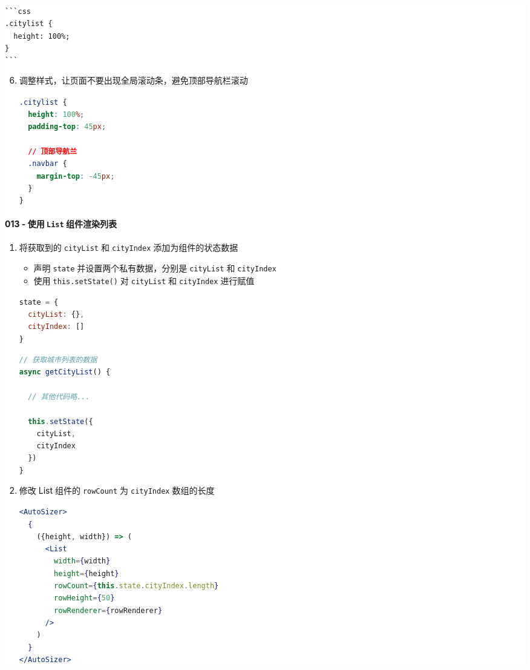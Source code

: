     ```css
    .citylist {
      height: 100%;
    }
    ```

6.  调整样式，让页面不要出现全局滚动条，避免顶部导航栏滚动

    ```css
    .citylist {
      height: 100%;
      padding-top: 45px;
    
      // 顶部导航兰
      .navbar {
        margin-top: -45px;
      }
    }
    ```

    

#### 013 - 使用 `List` 组件渲染列表

1. 将获取到的 `cityList` 和 `cityIndex` 添加为组件的状态数据

   -  声明 `state` 并设置两个私有数据，分别是  `cityList` 和 `cityIndex` 
   -  使用 `this.setState()` 对  `cityList` 和 `cityIndex`  进行赋值

   ```jsx
   state = {
     cityList: {},
     cityIndex: []
   }
   ```

   ```jsx
   // 获取城市列表的数据
   async getCityList() {
     
     // 其他代码略... 
     
     this.setState({
       cityList,
       cityIndex
     })
   }
   ```

2.  修改 List 组件的 `rowCount` 为 `cityIndex` 数组的长度

    ```jsx
    <AutoSizer>
      {
        ({height, width}) => (
          <List
            width={width}
            height={height}
            rowCount={this.state.cityIndex.length}
            rowHeight={50}
            rowRenderer={rowRenderer}
          />
        )
      }
    </AutoSizer>
    ```

